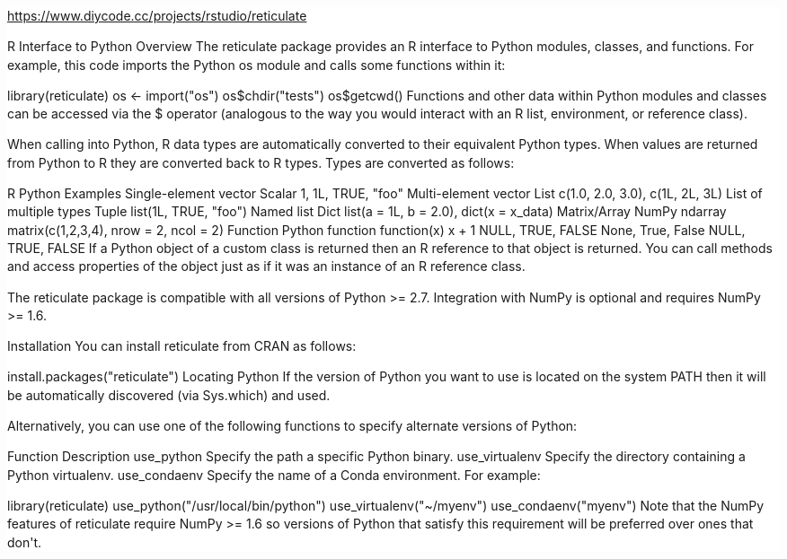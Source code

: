 https://www.diycode.cc/projects/rstudio/reticulate


R Interface to Python
Overview
The reticulate package provides an R interface to Python modules, classes, and functions. For example, this code imports the Python os module and calls some functions within it:

library(reticulate)
os <- import("os")
os$chdir("tests")
os$getcwd()
Functions and other data within Python modules and classes can be accessed via the $ operator (analogous to the way you would interact with an R list, environment, or reference class).

When calling into Python, R data types are automatically converted to their equivalent Python types. When values are returned from Python to R they are converted back to R types. Types are converted as follows:

R	Python	Examples
Single-element vector	Scalar	1, 1L, TRUE, "foo"
Multi-element vector	List	c(1.0, 2.0, 3.0), c(1L, 2L, 3L)
List of multiple types	Tuple	list(1L, TRUE, "foo")
Named list	Dict	list(a = 1L, b = 2.0), dict(x = x_data)
Matrix/Array	NumPy ndarray	matrix(c(1,2,3,4), nrow = 2, ncol = 2)
Function	Python function	function(x) x + 1
NULL, TRUE, FALSE	None, True, False	NULL, TRUE, FALSE
If a Python object of a custom class is returned then an R reference to that object is returned. You can call methods and access properties of the object just as if it was an instance of an R reference class.

The reticulate package is compatible with all versions of Python >= 2.7. Integration with NumPy is optional and requires NumPy >= 1.6.

Installation
You can install reticulate from CRAN as follows:

install.packages("reticulate")
Locating Python
If the version of Python you want to use is located on the system PATH then it will be automatically discovered (via Sys.which) and used.

Alternatively, you can use one of the following functions to specify alternate versions of Python:

Function	Description
use_python	Specify the path a specific Python binary.
use_virtualenv	Specify the directory containing a Python virtualenv.
use_condaenv	Specify the name of a Conda environment.
For example:

library(reticulate)
use_python("/usr/local/bin/python")
use_virtualenv("~/myenv")
use_condaenv("myenv")
Note that the NumPy features of reticulate require NumPy >= 1.6 so versions of Python that satisfy this requirement will be preferred over ones that don't.
